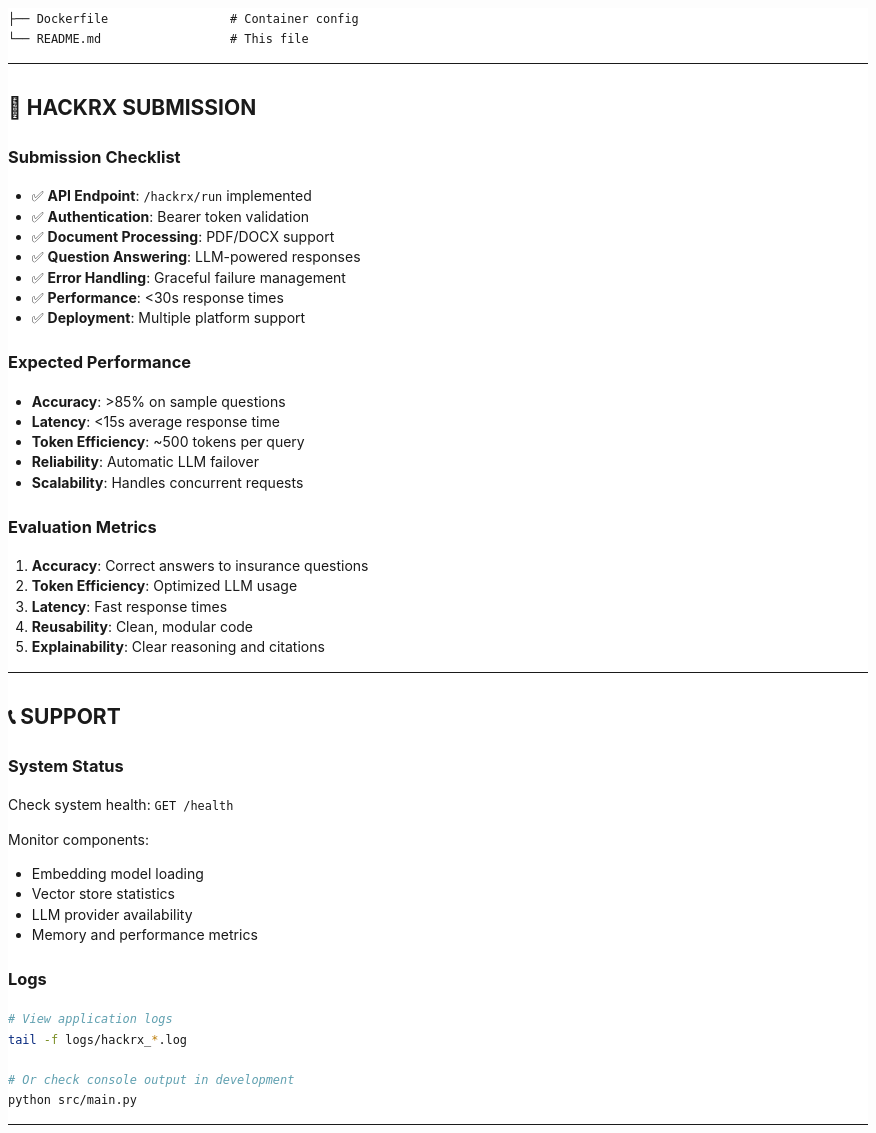 ```
├── Dockerfile                 # Container config
└── README.md                  # This file
```

---

## **🎯 HACKRX SUBMISSION**

### **Submission Checklist**

- ✅ **API Endpoint**: `/hackrx/run` implemented
- ✅ **Authentication**: Bearer token validation
- ✅ **Document Processing**: PDF/DOCX support
- ✅ **Question Answering**: LLM-powered responses
- ✅ **Error Handling**: Graceful failure management
- ✅ **Performance**: <30s response times
- ✅ **Deployment**: Multiple platform support

### **Expected Performance**

- **Accuracy**: >85% on sample questions
- **Latency**: <15s average response time
- **Token Efficiency**: ~500 tokens per query
- **Reliability**: Automatic LLM failover
- **Scalability**: Handles concurrent requests

### **Evaluation Metrics**

1. **Accuracy**: Correct answers to insurance questions
2. **Token Efficiency**: Optimized LLM usage
3. **Latency**: Fast response times
4. **Reusability**: Clean, modular code
5. **Explainability**: Clear reasoning and citations

---

## **📞 SUPPORT**

### **System Status**

Check system health: `GET /health`

Monitor components:
- Embedding model loading
- Vector store statistics  
- LLM provider availability
- Memory and performance metrics

### **Logs**

```bash
# View application logs
tail -f logs/hackrx_*.log

# Or check console output in development
python src/main.py
```

---